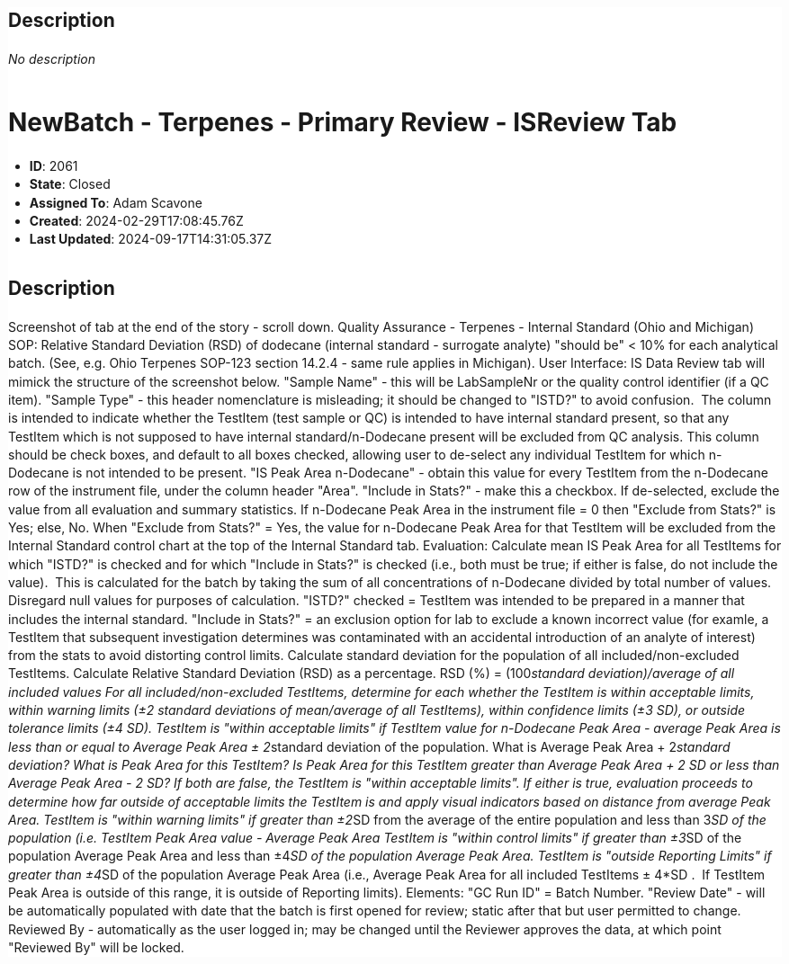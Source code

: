 ## Description

_No description_

# NewBatch - Terpenes - Primary Review - ISReview Tab

- **ID**: 2061
- **State**: Closed
- **Assigned To**: Adam Scavone
- **Created**: 2024-02-29T17:08:45.76Z
- **Last Updated**: 2024-09-17T14:31:05.37Z

## Description

Screenshot of tab at the end of the story - scroll down.   Quality Assurance - Terpenes - Internal Standard (Ohio and Michigan)  SOP: Relative Standard Deviation (RSD) of dodecane (internal standard - surrogate analyte) "should be" < 10% for each analytical batch. (See, e.g. Ohio Terpenes SOP-123 section 14.2.4 - same rule applies in Michigan).  User Interface: IS Data Review tab will mimick the structure of the screenshot below. "Sample Name" - this will be LabSampleNr or the quality control identifier (if a QC item). "Sample Type" - this header nomenclature is misleading; it should be changed to "ISTD?" to avoid confusion.  The column is intended to indicate whether the TestItem (test sample or QC) is intended to have internal standard present, so that any TestItem which is not supposed to have internal standard/n-Dodecane present will be excluded from QC analysis. This column should be check boxes, and default to all boxes checked, allowing user to de-select any individual TestItem for which n-Dodecane is not intended to be present. "IS Peak Area n-Dodecane" - obtain this value for every TestItem from the n-Dodecane row of the instrument file, under the column header "Area". "Include in Stats?" - make this a checkbox. If de-selected, exclude the value from all evaluation and summary statistics.  If n-Dodecane Peak Area in the instrument file = 0 then "Exclude from Stats?" is Yes; else, No. When "Exclude from Stats?" = Yes, the value for n-Dodecane Peak Area for that TestItem will be excluded from the Internal Standard control chart at the top of the Internal Standard tab.    Evaluation: Calculate mean IS Peak Area for all TestItems for which "ISTD?" is checked and for which "Include in Stats?" is checked (i.e., both must be true; if either is false, do not include the value).  This is calculated for the batch by taking the sum of all concentrations of n-Dodecane divided by total number of values.  Disregard null values for purposes of calculation. "ISTD?" checked = TestItem was intended to be prepared in a manner that includes the internal standard. "Include in Stats?" = an exclusion option for lab to exclude a known incorrect value (for examle, a TestItem that subsequent investigation determines was contaminated with an accidental introduction of an analyte of interest) from the stats to avoid distorting control limits.  Calculate standard deviation for the population of all included/non-excluded TestItems. Calculate Relative Standard Deviation (RSD) as a percentage. RSD (%) = (100*standard deviation)/average of all included values  For all included/non-excluded TestItems, determine for each whether the TestItem is within acceptable limits, within warning limits (±2 standard deviations of mean/average of all TestItems), within confidence limits (±3 SD), or outside tolerance limits (±4 SD). TestItem is "within acceptable limits" if TestItem value for n-Dodecane Peak Area - average Peak Area is less than or equal to Average Peak Area ± 2*standard deviation of the population. What is Average Peak Area + 2*standard deviation? What is Peak Area for this TestItem? Is Peak Area for this TestItem greater than Average Peak Area + 2 SD or less than Average Peak Area - 2 SD? If both are false, the TestItem is "within acceptable limits". If either is true, evaluation proceeds to determine how far outside of acceptable limits the TestItem is and apply visual indicators based on distance from average Peak Area.   TestItem is "within warning limits" if greater than ±2*SD from the average of the entire population and less than 3*SD of the population (i.e. TestItem Peak Area value - Average Peak Area TestItem is "within control limits" if greater than ±3*SD of the population Average Peak Area and less than ±4*SD of the population Average Peak Area. TestItem is "outside Reporting Limits" if greater than ±4*SD of the population Average Peak Area (i.e., Average Peak Area for all included TestItems ± 4*SD .  If TestItem Peak Area is outside of this range, it is outside of Reporting limits).    Elements: "GC Run ID" = Batch Number. "Review Date" - will be automatically populated with date that the batch is first opened for review; static after that but user permitted to change. Reviewed By - automatically as the user logged in; may be changed until the Reviewer approves the data, at which point "Reviewed By" will be locked.
